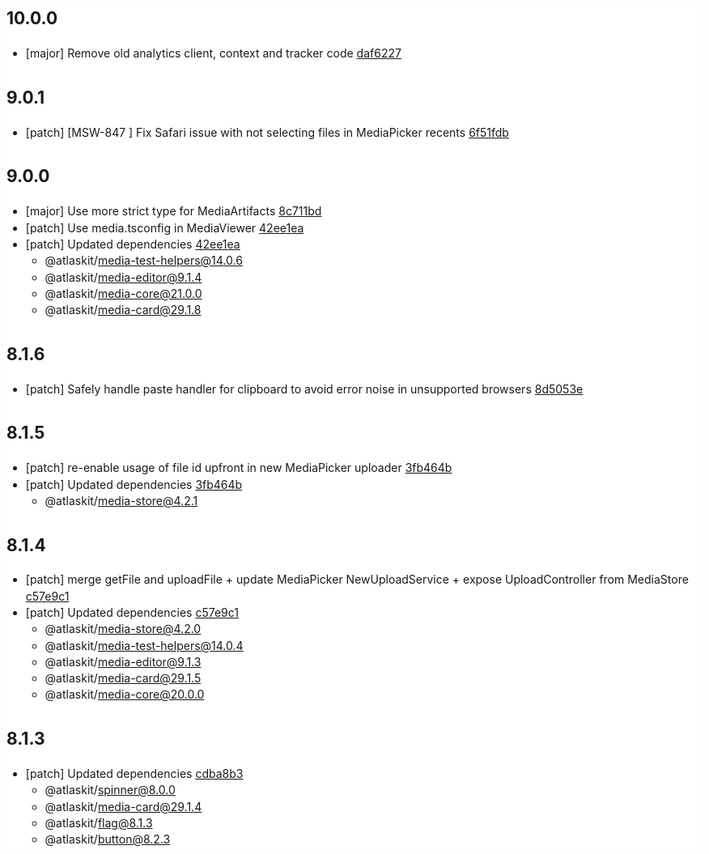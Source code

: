 ## 10.0.0
- [major] Remove old analytics client, context and tracker code [daf6227](https://bitbucket.org/atlassian/atlaskit-mk-2/commits/daf6227)

## 9.0.1
- [patch] [MSW-847 ] Fix Safari issue with not selecting files in MediaPicker recents [6f51fdb](https://bitbucket.org/atlassian/atlaskit-mk-2/commits/6f51fdb)

## 9.0.0
- [major] Use more strict type for MediaArtifacts [8c711bd](https://bitbucket.org/atlassian/atlaskit-mk-2/commits/8c711bd)
- [patch] Use media.tsconfig in MediaViewer [42ee1ea](https://bitbucket.org/atlassian/atlaskit-mk-2/commits/42ee1ea)
- [patch] Updated dependencies [42ee1ea](https://bitbucket.org/atlassian/atlaskit-mk-2/commits/42ee1ea)
  - @atlaskit/media-test-helpers@14.0.6
  - @atlaskit/media-editor@9.1.4
  - @atlaskit/media-core@21.0.0
  - @atlaskit/media-card@29.1.8

## 8.1.6
- [patch] Safely handle paste handler for clipboard to avoid error noise in unsupported browsers [8d5053e](https://bitbucket.org/atlassian/atlaskit-mk-2/commits/8d5053e)

## 8.1.5
- [patch] re-enable usage of file id upfront in new MediaPicker uploader [3fb464b](https://bitbucket.org/atlassian/atlaskit-mk-2/commits/3fb464b)
- [patch] Updated dependencies [3fb464b](https://bitbucket.org/atlassian/atlaskit-mk-2/commits/3fb464b)
  - @atlaskit/media-store@4.2.1

## 8.1.4
- [patch] merge getFile and uploadFile + update MediaPicker NewUploadService + expose UploadController from MediaStore [c57e9c1](https://bitbucket.org/atlassian/atlaskit-mk-2/commits/c57e9c1)
- [patch] Updated dependencies [c57e9c1](https://bitbucket.org/atlassian/atlaskit-mk-2/commits/c57e9c1)
  - @atlaskit/media-store@4.2.0
  - @atlaskit/media-test-helpers@14.0.4
  - @atlaskit/media-editor@9.1.3
  - @atlaskit/media-card@29.1.5
  - @atlaskit/media-core@20.0.0

## 8.1.3
- [patch] Updated dependencies [cdba8b3](https://bitbucket.org/atlassian/atlaskit-mk-2/commits/cdba8b3)
  - @atlaskit/spinner@8.0.0
  - @atlaskit/media-card@29.1.4
  - @atlaskit/flag@8.1.3
  - @atlaskit/button@8.2.3

